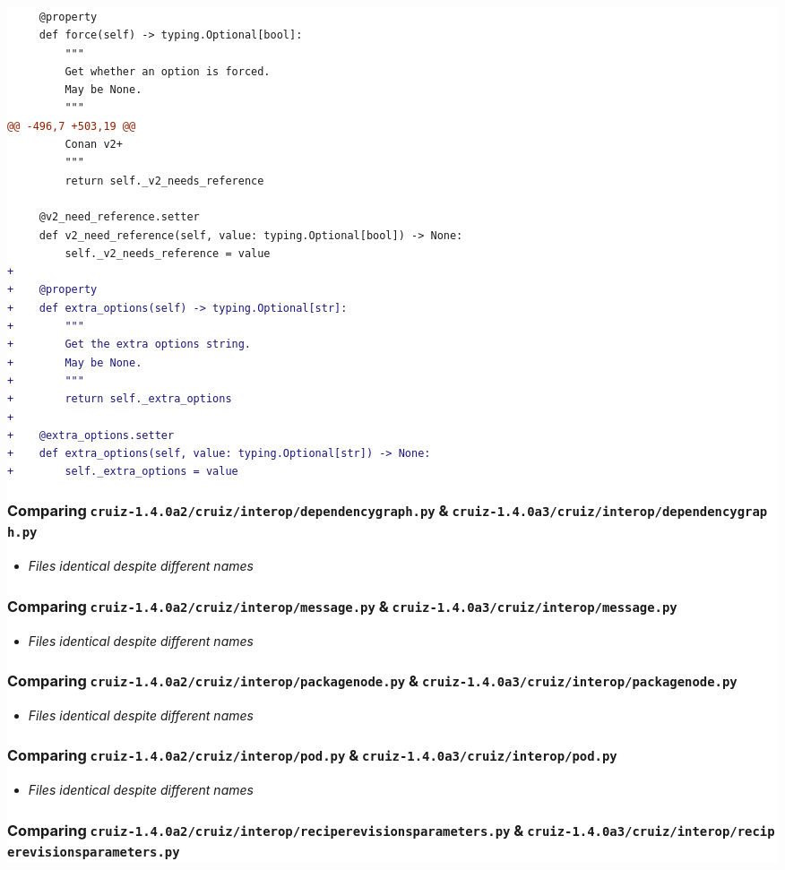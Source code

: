 ```diff
     @property
     def force(self) -> typing.Optional[bool]:
         """
         Get whether an option is forced.
         May be None.
         """
@@ -496,7 +503,19 @@
         Conan v2+
         """
         return self._v2_needs_reference
 
     @v2_need_reference.setter
     def v2_need_reference(self, value: typing.Optional[bool]) -> None:
         self._v2_needs_reference = value
+
+    @property
+    def extra_options(self) -> typing.Optional[str]:
+        """
+        Get the extra options string.
+        May be None.
+        """
+        return self._extra_options
+
+    @extra_options.setter
+    def extra_options(self, value: typing.Optional[str]) -> None:
+        self._extra_options = value
```

### Comparing `cruiz-1.4.0a2/cruiz/interop/dependencygraph.py` & `cruiz-1.4.0a3/cruiz/interop/dependencygraph.py`

 * *Files identical despite different names*

### Comparing `cruiz-1.4.0a2/cruiz/interop/message.py` & `cruiz-1.4.0a3/cruiz/interop/message.py`

 * *Files identical despite different names*

### Comparing `cruiz-1.4.0a2/cruiz/interop/packagenode.py` & `cruiz-1.4.0a3/cruiz/interop/packagenode.py`

 * *Files identical despite different names*

### Comparing `cruiz-1.4.0a2/cruiz/interop/pod.py` & `cruiz-1.4.0a3/cruiz/interop/pod.py`

 * *Files identical despite different names*

### Comparing `cruiz-1.4.0a2/cruiz/interop/reciperevisionsparameters.py` & `cruiz-1.4.0a3/cruiz/interop/reciperevisionsparameters.py`
